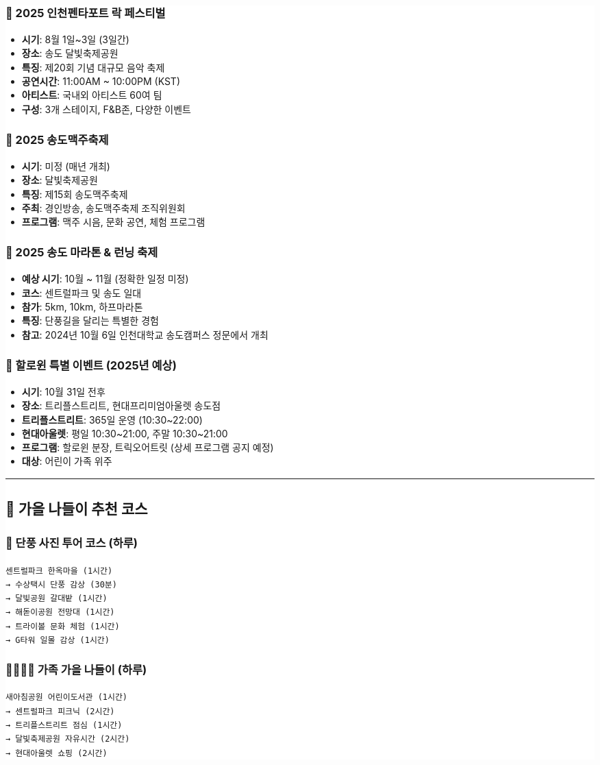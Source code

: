 ### 🎵 2025 인천펜타포트 락 페스티벌
- **시기**: 8월 1일~3일 (3일간)
- **장소**: 송도 달빛축제공원
- **특징**: 제20회 기념 대규모 음악 축제
- **공연시간**: 11:00AM ~ 10:00PM (KST)
- **아티스트**: 국내외 아티스트 60여 팀
- **구성**: 3개 스테이지, F&B존, 다양한 이벤트

### 🍺 2025 송도맥주축제
- **시기**: 미정 (매년 개최)
- **장소**: 달빛축제공원
- **특징**: 제15회 송도맥주축제
- **주최**: 경인방송, 송도맥주축제 조직위원회
- **프로그램**: 맥주 시음, 문화 공연, 체험 프로그램

### 🏃 2025 송도 마라톤 & 런닝 축제
- **예상 시기**: 10월 ~ 11월 (정확한 일정 미정)
- **코스**: 센트럴파크 및 송도 일대
- **참가**: 5km, 10km, 하프마라톤
- **특징**: 단풍길을 달리는 특별한 경험
- **참고**: 2024년 10월 6일 인천대학교 송도캠퍼스 정문에서 개최

### 🎃 할로윈 특별 이벤트 (2025년 예상)
- **시기**: 10월 31일 전후
- **장소**: 트리플스트리트, 현대프리미엄아울렛 송도점
- **트리플스트리트**: 365일 운영 (10:30~22:00)
- **현대아울렛**: 평일 10:30~21:00, 주말 10:30~21:00
- **프로그램**: 할로윈 분장, 트릭오어트릿 (상세 프로그램 공지 예정)
- **대상**: 어린이 가족 위주

---

## 🍂 가을 나들이 추천 코스

### 🍁 단풍 사진 투어 코스 (하루)
```
센트럴파크 한옥마을 (1시간)
→ 수상택시 단풍 감상 (30분)
→ 달빛공원 갈대밭 (1시간)
→ 해돋이공원 전망대 (1시간)
→ 트라이볼 문화 체험 (1시간)
→ G타워 일몰 감상 (1시간)
```

### 👨‍👩‍👧‍👦 가족 가을 나들이 (하루)
```
새아침공원 어린이도서관 (1시간)
→ 센트럴파크 피크닉 (2시간)
→ 트리플스트리트 점심 (1시간)
→ 달빛축제공원 자유시간 (2시간)
→ 현대아울렛 쇼핑 (2시간)
```
